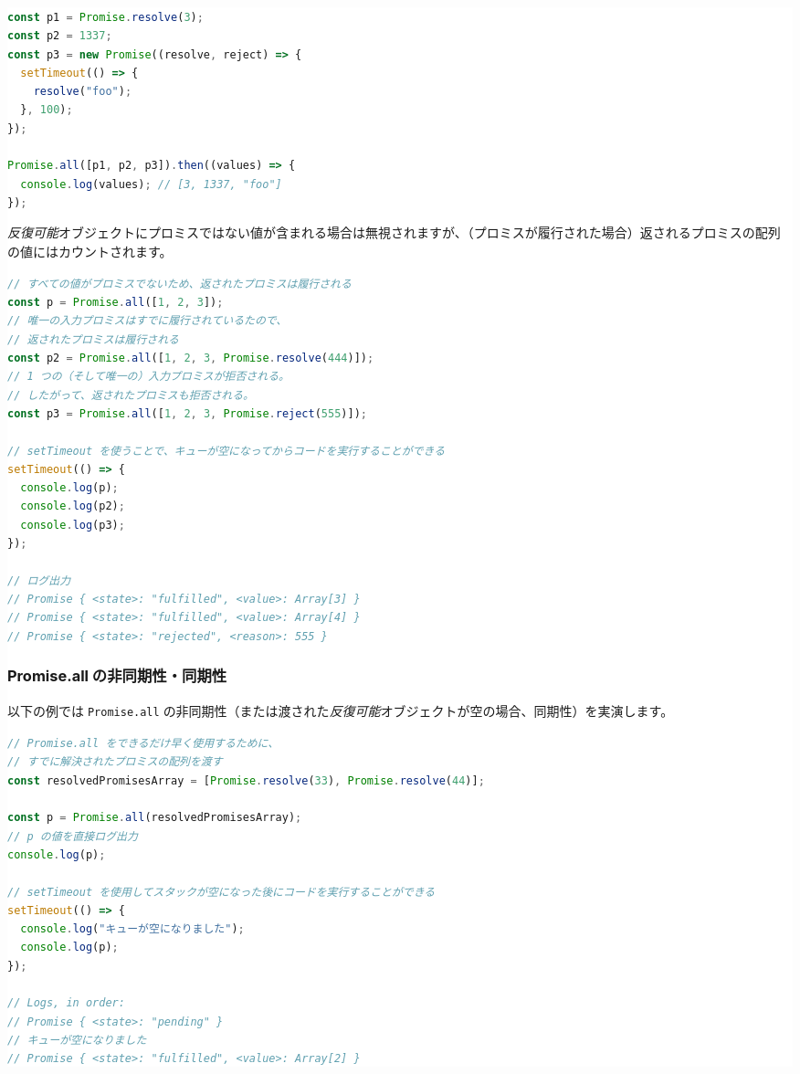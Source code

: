 ```js
const p1 = Promise.resolve(3);
const p2 = 1337;
const p3 = new Promise((resolve, reject) => {
  setTimeout(() => {
    resolve("foo");
  }, 100);
});

Promise.all([p1, p2, p3]).then((values) => {
  console.log(values); // [3, 1337, "foo"]
});
```

*反復可能*オブジェクトにプロミスではない値が含まれる場合は無視されますが、（プロミスが履行された場合）返されるプロミスの配列の値にはカウントされます。

```js
// すべての値がプロミスでないため、返されたプロミスは履行される
const p = Promise.all([1, 2, 3]);
// 唯一の入力プロミスはすでに履行されているたので、
// 返されたプロミスは履行される
const p2 = Promise.all([1, 2, 3, Promise.resolve(444)]);
// 1 つの（そして唯一の）入力プロミスが拒否される。
// したがって、返されたプロミスも拒否される。
const p3 = Promise.all([1, 2, 3, Promise.reject(555)]);

// setTimeout を使うことで、キューが空になってからコードを実行することができる
setTimeout(() => {
  console.log(p);
  console.log(p2);
  console.log(p3);
});

// ログ出力
// Promise { <state>: "fulfilled", <value>: Array[3] }
// Promise { <state>: "fulfilled", <value>: Array[4] }
// Promise { <state>: "rejected", <reason>: 555 }
```

### Promise.all の非同期性・同期性

以下の例では `Promise.all` の非同期性（または渡された*反復可能*オブジェクトが空の場合、同期性）を実演します。

```js
// Promise.all をできるだけ早く使用するために、
// すでに解決されたプロミスの配列を渡す
const resolvedPromisesArray = [Promise.resolve(33), Promise.resolve(44)];

const p = Promise.all(resolvedPromisesArray);
// p の値を直接ログ出力
console.log(p);

// setTimeout を使用してスタックが空になった後にコードを実行することができる
setTimeout(() => {
  console.log("キューが空になりました");
  console.log(p);
});

// Logs, in order:
// Promise { <state>: "pending" }
// キューが空になりました
// Promise { <state>: "fulfilled", <value>: Array[2] }
```
